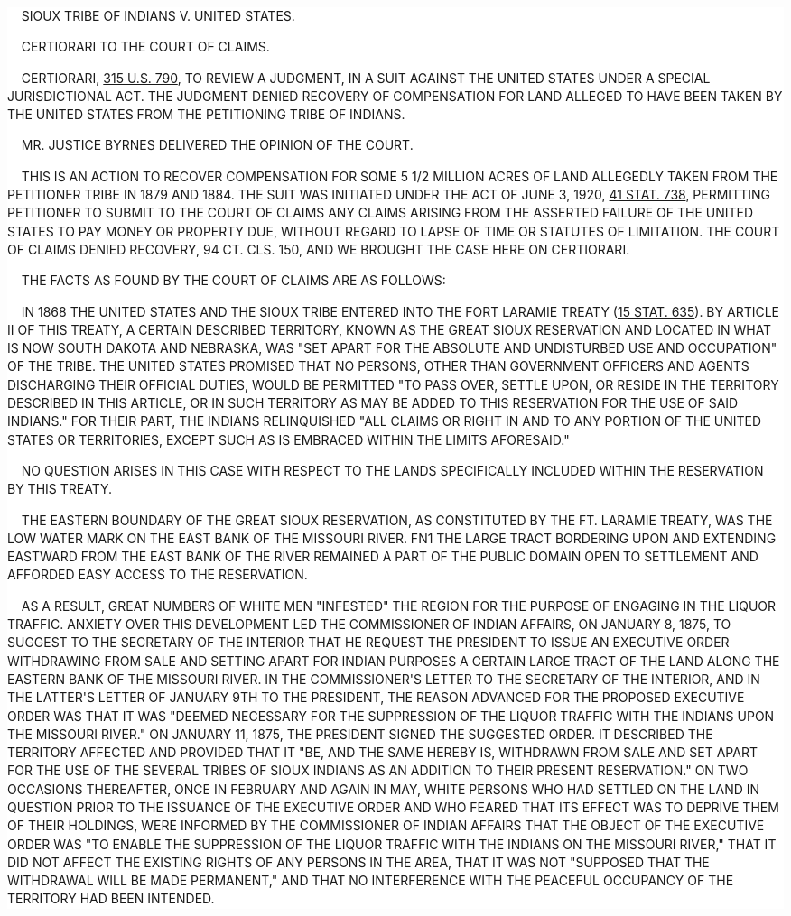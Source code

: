     SIOUX TRIBE OF INDIANS V. UNITED STATES.

    CERTIORARI TO THE COURT OF CLAIMS.

    CERTIORARI, [315 U.S. 790][/us/courts/scotus/usReporter/315/790], TO REVIEW A JUDGMENT, IN A SUIT AGAINST THE UNITED STATES UNDER A SPECIAL JURISDICTIONAL ACT.  THE JUDGMENT DENIED RECOVERY OF COMPENSATION FOR LAND ALLEGED TO HAVE BEEN TAKEN BY THE UNITED STATES FROM THE PETITIONING TRIBE OF INDIANS.

    MR. JUSTICE BYRNES DELIVERED THE OPINION OF THE COURT.

    THIS IS AN ACTION TO RECOVER COMPENSATION FOR SOME 5 1/2 MILLION ACRES OF LAND ALLEGEDLY TAKEN FROM THE PETITIONER TRIBE IN 1879 AND 1884.  THE SUIT WAS INITIATED UNDER THE ACT OF JUNE 3, 1920, [41 STAT. 738][/us/stat/41/738], PERMITTING PETITIONER TO SUBMIT TO THE COURT OF CLAIMS ANY CLAIMS ARISING FROM THE ASSERTED FAILURE OF THE UNITED STATES TO PAY MONEY OR PROPERTY DUE, WITHOUT REGARD TO LAPSE OF TIME OR STATUTES OF LIMITATION.  THE COURT OF CLAIMS DENIED RECOVERY, 94 CT. CLS. 150, AND WE BROUGHT THE CASE HERE ON CERTIORARI.

    THE FACTS AS FOUND BY THE COURT OF CLAIMS ARE AS FOLLOWS:

    IN 1868 THE UNITED STATES AND THE SIOUX TRIBE ENTERED INTO THE FORT LARAMIE TREATY ([15 STAT. 635][/us/stat/15/635]).  BY ARTICLE II OF THIS TREATY, A CERTAIN DESCRIBED TERRITORY, KNOWN AS THE GREAT SIOUX RESERVATION AND LOCATED IN WHAT IS NOW SOUTH DAKOTA AND NEBRASKA, WAS "SET APART FOR THE ABSOLUTE AND UNDISTURBED USE AND OCCUPATION" OF THE TRIBE.  THE UNITED STATES PROMISED THAT NO PERSONS, OTHER THAN GOVERNMENT OFFICERS AND AGENTS DISCHARGING THEIR OFFICIAL DUTIES, WOULD BE PERMITTED "TO PASS OVER, SETTLE UPON, OR RESIDE IN THE TERRITORY DESCRIBED IN THIS ARTICLE, OR IN SUCH TERRITORY AS MAY BE ADDED TO THIS RESERVATION FOR THE USE OF SAID INDIANS."  FOR THEIR PART, THE INDIANS RELINQUISHED "ALL CLAIMS OR RIGHT IN AND TO ANY PORTION OF THE UNITED STATES OR TERRITORIES, EXCEPT SUCH AS IS EMBRACED WITHIN THE LIMITS AFORESAID."

    NO QUESTION ARISES IN THIS CASE WITH RESPECT TO THE LANDS SPECIFICALLY INCLUDED WITHIN THE RESERVATION BY THIS TREATY.

    THE EASTERN BOUNDARY OF THE GREAT SIOUX RESERVATION, AS CONSTITUTED BY THE FT. LARAMIE TREATY, WAS THE LOW WATER MARK ON THE EAST BANK OF THE MISSOURI RIVER.  FN1  THE LARGE TRACT BORDERING UPON AND EXTENDING EASTWARD FROM THE EAST BANK OF THE RIVER REMAINED A PART OF THE PUBLIC DOMAIN OPEN TO SETTLEMENT AND AFFORDED EASY ACCESS TO THE RESERVATION.

    AS A RESULT, GREAT NUMBERS OF WHITE MEN "INFESTED" THE REGION FOR THE PURPOSE OF ENGAGING IN THE LIQUOR TRAFFIC.  ANXIETY OVER THIS DEVELOPMENT LED THE COMMISSIONER OF INDIAN AFFAIRS, ON JANUARY 8, 1875, TO SUGGEST TO THE SECRETARY OF THE INTERIOR THAT HE REQUEST THE PRESIDENT TO ISSUE AN EXECUTIVE ORDER WITHDRAWING FROM SALE AND SETTING APART FOR INDIAN PURPOSES A CERTAIN LARGE TRACT OF THE LAND ALONG THE EASTERN BANK OF THE MISSOURI RIVER.  IN THE COMMISSIONER'S LETTER TO THE SECRETARY OF THE INTERIOR, AND IN THE LATTER'S LETTER OF JANUARY 9TH TO THE PRESIDENT, THE REASON ADVANCED FOR THE PROPOSED EXECUTIVE ORDER WAS THAT IT WAS "DEEMED NECESSARY FOR THE SUPPRESSION OF THE LIQUOR TRAFFIC WITH THE INDIANS UPON THE MISSOURI RIVER."  ON JANUARY 11, 1875, THE PRESIDENT SIGNED THE SUGGESTED ORDER.  IT DESCRIBED THE TERRITORY AFFECTED AND PROVIDED THAT IT "BE, AND THE SAME HEREBY IS, WITHDRAWN FROM SALE AND SET APART FOR THE USE OF THE SEVERAL TRIBES OF SIOUX INDIANS AS AN ADDITION TO THEIR PRESENT RESERVATION."  ON TWO OCCASIONS THEREAFTER, ONCE IN FEBRUARY AND AGAIN IN MAY, WHITE PERSONS WHO HAD SETTLED ON THE LAND IN QUESTION PRIOR TO THE ISSUANCE OF THE EXECUTIVE ORDER AND WHO FEARED THAT ITS EFFECT WAS TO DEPRIVE THEM OF THEIR HOLDINGS, WERE INFORMED BY THE COMMISSIONER OF INDIAN AFFAIRS THAT THE OBJECT OF THE EXECUTIVE ORDER WAS "TO ENABLE THE SUPPRESSION OF THE LIQUOR TRAFFIC WITH THE INDIANS ON THE MISSOURI RIVER," THAT IT DID NOT AFFECT THE EXISTING RIGHTS OF ANY PERSONS IN THE AREA, THAT IT WAS NOT "SUPPOSED THAT THE WITHDRAWAL WILL BE MADE PERMANENT," AND THAT NO INTERFERENCE WITH THE PEACEFUL OCCUPANCY OF THE TERRITORY HAD BEEN INTENDED.


[/us/courts/scotus/usReporter/316/317]: https://publicdocs.github.io/go/links?ns=uslm-x&ref=%2Fus%2Fcourts%2Fscotus%2FusReporter%2F316%2F317
[/us/courts/scotus/usReporter/236/459]: https://publicdocs.github.io/go/links?ns=uslm-x&ref=%2Fus%2Fcourts%2Fscotus%2FusReporter%2F236%2F459
[/us/courts/scotus/usReporter/315/790]: https://publicdocs.github.io/go/links?ns=uslm-x&ref=%2Fus%2Fcourts%2Fscotus%2FusReporter%2F315%2F790
[/us/stat/41/738]: https://publicdocs.github.io/go/links?ns=uslm&ref=%2Fus%2Fstat%2F41%2F738
[/us/stat/15/635]: https://publicdocs.github.io/go/links?ns=uslm&ref=%2Fus%2Fstat%2F15%2F635
[/us/stat/19/244]: https://publicdocs.github.io/go/links?ns=uslm&ref=%2Fus%2Fstat%2F19%2F244
[/us/stat/19/176]: https://publicdocs.github.io/go/links?ns=uslm&ref=%2Fus%2Fstat%2F19%2F176
[/us/courts/scotus/usReporter/236/459]: https://publicdocs.github.io/go/links?ns=uslm-x&ref=%2Fus%2Fcourts%2Fscotus%2FusReporter%2F236%2F459
[/us/courts/scotus/usReporter/260/545]: https://publicdocs.github.io/go/links?ns=uslm-x&ref=%2Fus%2Fcourts%2Fscotus%2FusReporter%2F260%2F545
[/us/courts/scotus/usReporter/299/476]: https://publicdocs.github.io/go/links?ns=uslm-x&ref=%2Fus%2Fcourts%2Fscotus%2FusReporter%2F299%2F476
[/us/courts/scotus/usReporter/304/111]: https://publicdocs.github.io/go/links?ns=uslm-x&ref=%2Fus%2Fcourts%2Fscotus%2FusReporter%2F304%2F111
[/us/courts/scotus/usReporter/304/119]: https://publicdocs.github.io/go/links?ns=uslm-x&ref=%2Fus%2Fcourts%2Fscotus%2FusReporter%2F304%2F119
[/us/stat/19/254]: https://publicdocs.github.io/go/links?ns=uslm&ref=%2Fus%2Fstat%2F19%2F254
[/us/stat/4/420]: https://publicdocs.github.io/go/links?ns=uslm&ref=%2Fus%2Fstat%2F4%2F420
[/us/stat/5/453]: https://publicdocs.github.io/go/links?ns=uslm&ref=%2Fus%2Fstat%2F5%2F453
[/us/stat/41/3]: https://publicdocs.github.io/go/links?ns=uslm&ref=%2Fus%2Fstat%2F41%2F3
[/us/stat/44/1347]: https://publicdocs.github.io/go/links?ns=uslm&ref=%2Fus%2Fstat%2F44%2F1347
[/us/courts/scotus/usReporter/140/575]: https://publicdocs.github.io/go/links?ns=uslm-x&ref=%2Fus%2Fcourts%2Fscotus%2FusReporter%2F140%2F575
[/us/courts/scotus/usReporter/160/394]: https://publicdocs.github.io/go/links?ns=uslm-x&ref=%2Fus%2Fcourts%2Fscotus%2FusReporter%2F160%2F394
[/us/stat/24/388]: https://publicdocs.github.io/go/links?ns=uslm&ref=%2Fus%2Fstat%2F24%2F388
[/us/stat/5/453]: https://publicdocs.github.io/go/links?ns=uslm&ref=%2Fus%2Fstat%2F5%2F453
[/us/stat/41/437]: https://publicdocs.github.io/go/links?ns=uslm&ref=%2Fus%2Fstat%2F41%2F437
[/us/stat/24/388]: https://publicdocs.github.io/go/links?ns=uslm&ref=%2Fus%2Fstat%2F24%2F388
[/us/stat/27/62]: https://publicdocs.github.io/go/links?ns=uslm&ref=%2Fus%2Fstat%2F27%2F62
[/us/stat/27/469]: https://publicdocs.github.io/go/links?ns=uslm&ref=%2Fus%2Fstat%2F27%2F469